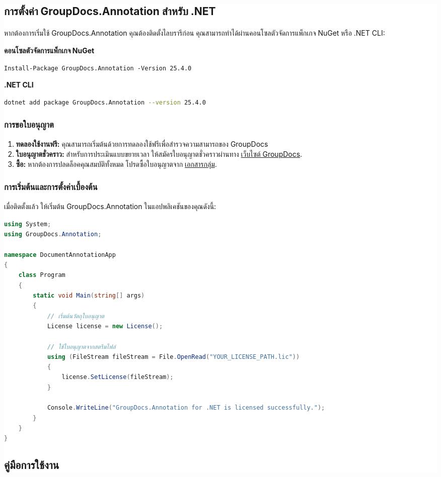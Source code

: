 ## การตั้งค่า GroupDocs.Annotation สำหรับ .NET

หากต้องการเริ่มใช้ GroupDocs.Annotation คุณต้องติดตั้งไลบรารีก่อน คุณสามารถทำได้ผ่านคอนโซลตัวจัดการแพ็กเกจ NuGet หรือ .NET CLI:

**คอนโซลตัวจัดการแพ็กเกจ NuGet**
```plaintext
Install-Package GroupDocs.Annotation -Version 25.4.0
```

**.NET CLI**
```bash
dotnet add package GroupDocs.Annotation --version 25.4.0
```

### การขอใบอนุญาต

1. **ทดลองใช้งานฟรี:** คุณสามารถเริ่มต้นด้วยการทดลองใช้ฟรีเพื่อสำรวจความสามารถของ GroupDocs
2. **ใบอนุญาตชั่วคราว:** สำหรับการประเมินแบบขยายเวลา ให้สมัครใบอนุญาตชั่วคราวผ่านทาง [เว็บไซต์ GroupDocs](https://purchase-groupdocs.com/temporary-license/).
3. **ซื้อ:** หากต้องการปลดล็อคคุณสมบัติทั้งหมด โปรดซื้อใบอนุญาตจาก [เอกสารกลุ่ม](https://purchase-groupdocs.com/buy).

### การเริ่มต้นและการตั้งค่าเบื้องต้น

เมื่อติดตั้งแล้ว ให้เริ่มต้น GroupDocs.Annotation ในแอปพลิเคชันของคุณดังนี้:

```csharp
using System;
using GroupDocs.Annotation;

namespace DocumentAnnotationApp
{
    class Program
    {
        static void Main(string[] args)
        {
            // เริ่มต้นวัตถุใบอนุญาต
            License license = new License();
            
            // ใช้ใบอนุญาตจากสตรีมไฟล์
            using (FileStream fileStream = File.OpenRead("YOUR_LICENSE_PATH.lic"))
            {
                license.SetLicense(fileStream);
            }
            
            Console.WriteLine("GroupDocs.Annotation for .NET is licensed successfully.");
        }
    }
}
```

## คู่มือการใช้งาน
